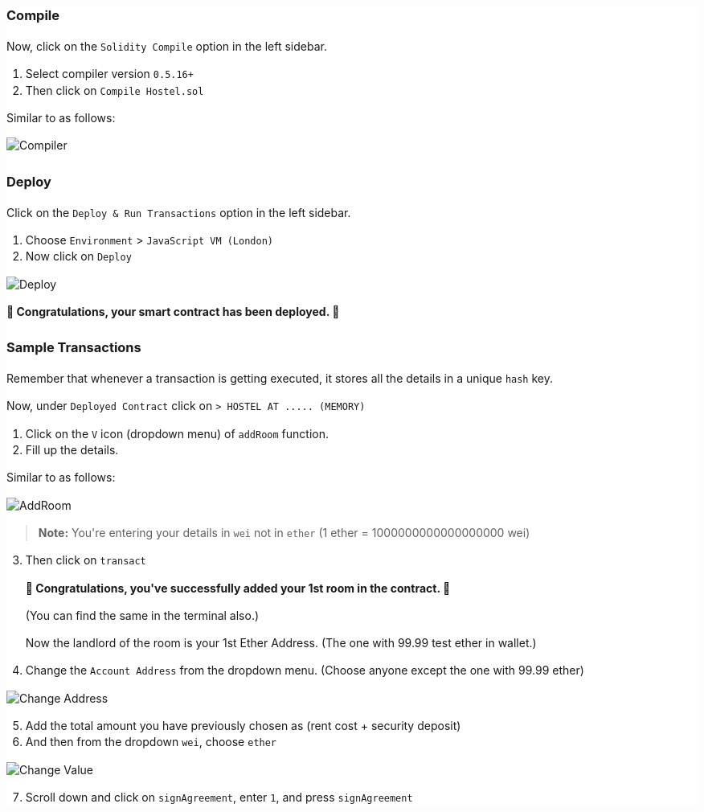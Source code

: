 ### Compile

Now, click on the `Solidity Compile` option in the left sidebar.

1. Select compiler version `0.5.16+`
2. Then click on `Compile Hostel.sol`

Similar to as follows:

<img alt="Compiler" height="400px" src="img1.webp"/>

### Deploy

Click on the `Deploy & Run Transactions` option in the left sidebar.

1. Choose `Environment` > `JavaScript VM (London)`
2. Now click on `Deploy`

<img alt="Deploy" height="400px" src="img2.webp">

**🎉 Congratulations, your smart contract has been deployed. 🎉**

### Sample Transactions

Remember that whenever a transaction is getting executed, it stores all the details in a unique `hash` key.

Now, under `Deployed Contract` click on `> HOSTEL AT ..... (MEMORY)`

1. Click on the `V` icon (dropdown menu) of `addRoom` function.
2. Fill up the details.

Similar to as follows:

<img height="250px" alt="AddRoom" src="img3.webp">

> **Note:** You're entering your details in `wei` not in `ether` (1 ether = 1000000000000000000 wei)
3. Then click on `transact`
    
    **🎉 Congratulations, you've successfully added your 1st room in the contract. 🎉**
    
    (You can find the same in the terminal also.)

    Now the landlord of the room is your 1st Ether Address. (The one with 99.99 test ether in wallet.)

4. Change the `Account Address` from the dropdown menu. (Choose anyone except the one with 99.99 ether)

<img height="300px" alt="Change Address" src="img4.webp">

5. Add the total amount you have previously chosen as (rent cost + security deposit)
6. And then from the dropdown `wei`, choose `ether`

<img height="300px" alt="Change Value" src="img5.webp">

7. Scroll down and click on `signAgreement`, enter `1`, and press `signAgreement`
    
